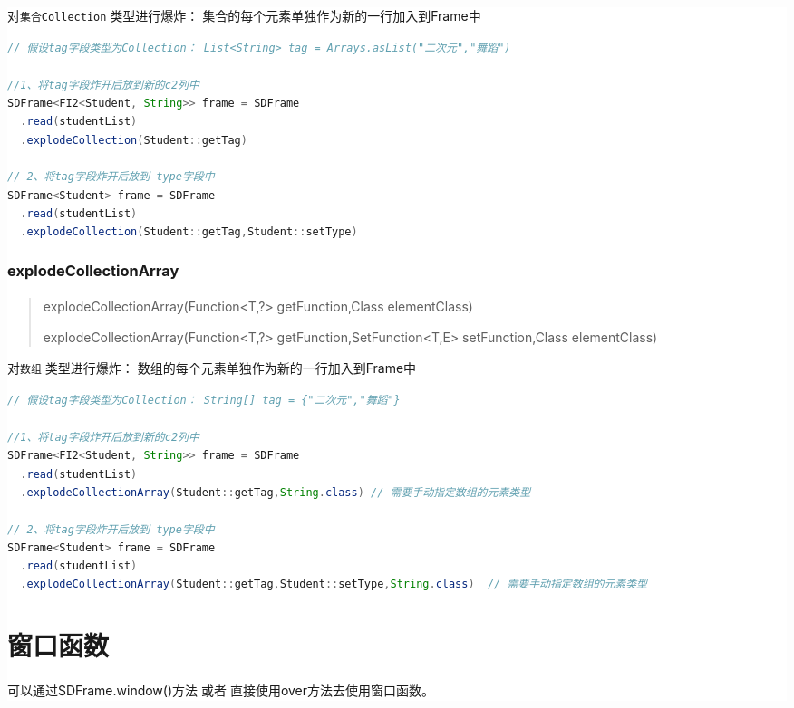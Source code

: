 

对`集合Collection` 类型进行爆炸：  集合的每个元素单独作为新的一行加入到Frame中





```java
// 假设tag字段类型为Collection： List<String> tag = Arrays.asList("二次元","舞蹈")

//1、将tag字段炸开后放到新的c2列中
SDFrame<FI2<Student, String>> frame = SDFrame
  .read(studentList)
  .explodeCollection(Student::getTag)
  
// 2、将tag字段炸开后放到 type字段中
SDFrame<Student> frame = SDFrame
  .read(studentList)
  .explodeCollection(Student::getTag,Student::setType)
```



### explodeCollectionArray

> explodeCollectionArray(Function<T,?> getFunction,Class<E> elementClass)
>
> explodeCollectionArray(Function<T,?> getFunction,SetFunction<T,E> setFunction,Class<E> elementClass)



对`数组` 类型进行爆炸：  数组的每个元素单独作为新的一行加入到Frame中



```java
// 假设tag字段类型为Collection： String[] tag = {"二次元","舞蹈"}

//1、将tag字段炸开后放到新的c2列中
SDFrame<FI2<Student, String>> frame = SDFrame
  .read(studentList)
  .explodeCollectionArray(Student::getTag,String.class) // 需要手动指定数组的元素类型
  
// 2、将tag字段炸开后放到 type字段中
SDFrame<Student> frame = SDFrame
  .read(studentList)
  .explodeCollectionArray(Student::getTag,Student::setType,String.class)  // 需要手动指定数组的元素类型
```







# 窗口函数

可以通过SDFrame.window()方法 或者 直接使用over方法去使用窗口函数。
